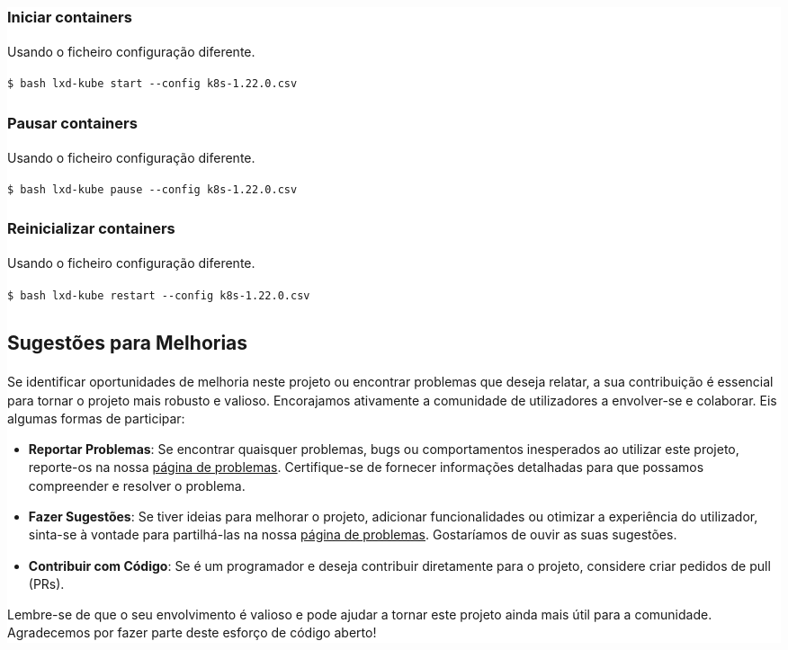 ### Iniciar containers

Usando o ficheiro configuração diferente.
```shell
$ bash lxd-kube start --config k8s-1.22.0.csv
```

### Pausar containers

Usando o ficheiro configuração diferente.
```shell
$ bash lxd-kube pause --config k8s-1.22.0.csv
```

### Reinicializar containers

Usando o ficheiro configuração diferente.
```shell
$ bash lxd-kube restart --config k8s-1.22.0.csv
```




## Sugestões para Melhorias

Se identificar oportunidades de melhoria neste projeto ou encontrar problemas que deseja relatar, a sua contribuição é essencial para tornar o projeto mais robusto e valioso. Encorajamos ativamente a comunidade de utilizadores a envolver-se e colaborar. Eis algumas formas de participar:

- **Reportar Problemas**: Se encontrar quaisquer problemas, bugs ou comportamentos inesperados ao utilizar este projeto, reporte-os na nossa [página de problemas](https://github.com/jomisica/lxd-projects-provisioning-kubernetes/issues). Certifique-se de fornecer informações detalhadas para que possamos compreender e resolver o problema.

- **Fazer Sugestões**: Se tiver ideias para melhorar o projeto, adicionar funcionalidades ou otimizar a experiência do utilizador, sinta-se à vontade para partilhá-las na nossa [página de problemas](https://github.com/jomisica/lxd-projects-provisioning-kubernetes/issues). Gostaríamos de ouvir as suas sugestões.

- **Contribuir com Código**: Se é um programador e deseja contribuir diretamente para o projeto, considere criar pedidos de pull (PRs).

Lembre-se de que o seu envolvimento é valioso e pode ajudar a tornar este projeto ainda mais útil para a comunidade. Agradecemos por fazer parte deste esforço de código aberto!